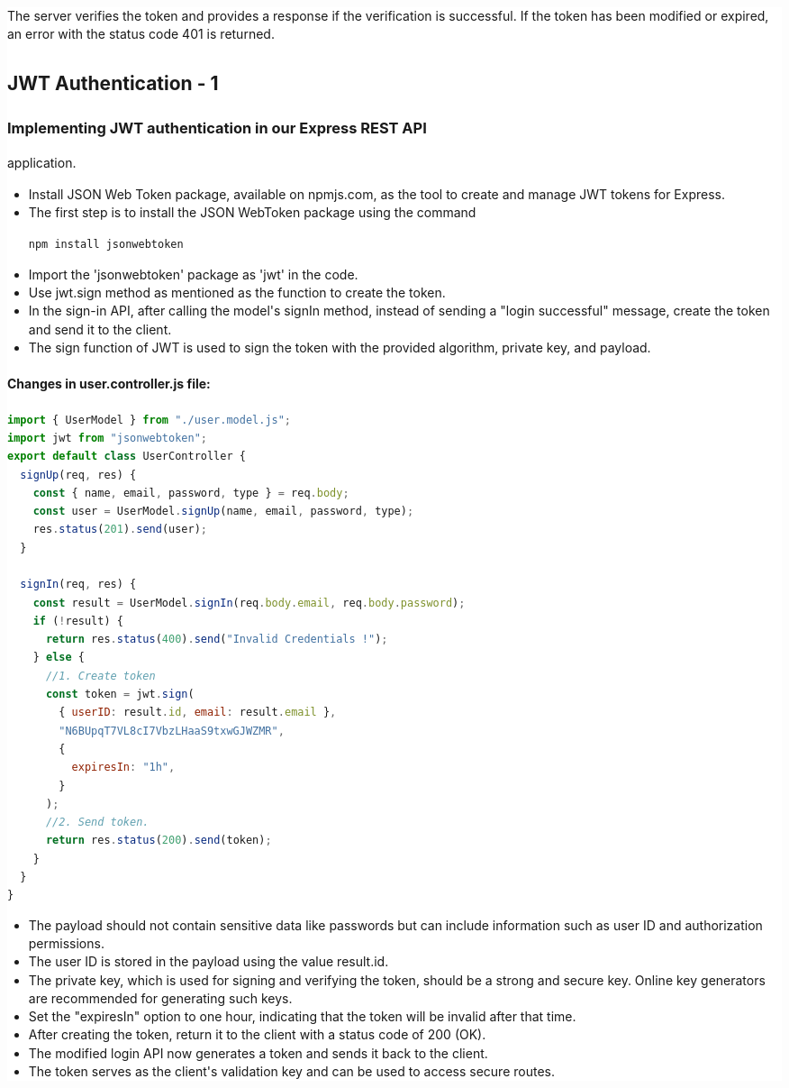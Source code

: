 The server verifies the token and provides a response if the verification is
successful. If the token has been modified or expired, an error with the status
code 401 is returned.

## JWT Authentication - 1
### Implementing JWT authentication in our Express REST API
application.
- Install JSON Web Token package, available on npmjs.com, as the tool to
create and manage JWT tokens for Express.
- The first step is to install the JSON WebToken package using the command
  ```sh
  npm install jsonwebtoken
  ```
- Import the 'jsonwebtoken' package as 'jwt' in the code.
- Use jwt.sign method as mentioned as the function to create the token.
- In the sign-in API, after calling the model's signIn method, instead of sending
a "login successful" message, create the token and send it to the client.
- The sign function of JWT is used to sign the token with the provided
algorithm, private key, and payload.

#### Changes in user.controller.js file:
```javascript
import { UserModel } from "./user.model.js";
import jwt from "jsonwebtoken";
export default class UserController {
  signUp(req, res) {
    const { name, email, password, type } = req.body;
    const user = UserModel.signUp(name, email, password, type);
    res.status(201).send(user);
  }

  signIn(req, res) {
    const result = UserModel.signIn(req.body.email, req.body.password);
    if (!result) {
      return res.status(400).send("Invalid Credentials !");
    } else {
      //1. Create token
      const token = jwt.sign(
        { userID: result.id, email: result.email },
        "N6BUpqT7VL8cI7VbzLHaaS9txwGJWZMR",
        {
          expiresIn: "1h",
        }
      );
      //2. Send token.
      return res.status(200).send(token);
    }
  }
}
```
- The payload should not contain sensitive data like passwords but can include
information such as user ID and authorization permissions.
- The user ID is stored in the payload using the value result.id.
- The private key, which is used for signing and verifying the token, should be a
strong and secure key. Online key generators are recommended for
generating such keys.
- Set the "expiresIn" option to one hour, indicating that the token will be invalid
after that time.
- After creating the token, return it to the client with a status code of 200 (OK).
- The modified login API now generates a token and sends it back to the client.
- The token serves as the client's validation key and can be used to access
secure routes.
